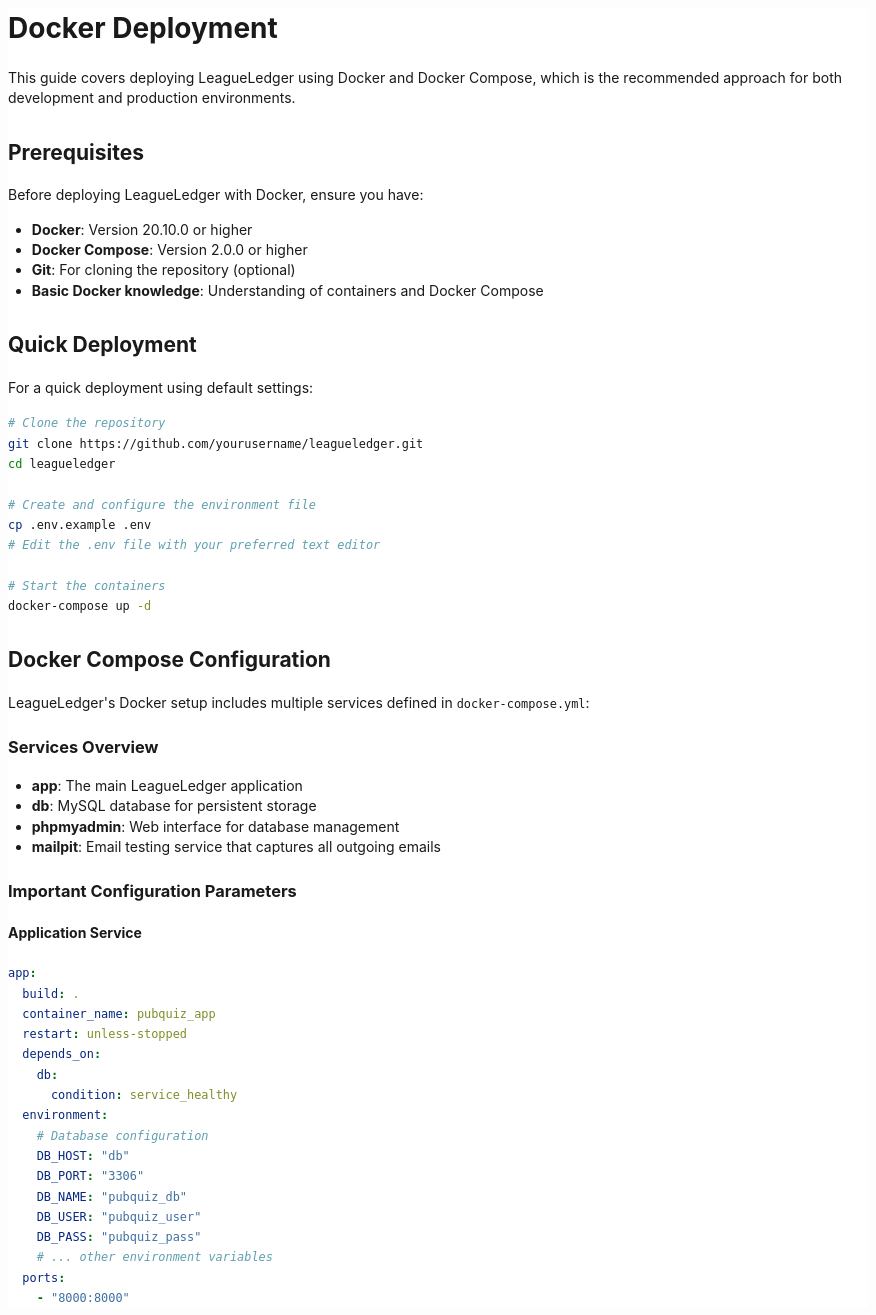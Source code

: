 # Docker Deployment

This guide covers deploying LeagueLedger using Docker and Docker Compose, which is the recommended approach for both development and production environments.

## Prerequisites

Before deploying LeagueLedger with Docker, ensure you have:

- **Docker**: Version 20.10.0 or higher
- **Docker Compose**: Version 2.0.0 or higher
- **Git**: For cloning the repository (optional)
- **Basic Docker knowledge**: Understanding of containers and Docker Compose

## Quick Deployment

For a quick deployment using default settings:

```bash
# Clone the repository
git clone https://github.com/yourusername/leagueledger.git
cd leagueledger

# Create and configure the environment file
cp .env.example .env
# Edit the .env file with your preferred text editor

# Start the containers
docker-compose up -d
```

## Docker Compose Configuration

LeagueLedger's Docker setup includes multiple services defined in `docker-compose.yml`:

### Services Overview

- **app**: The main LeagueLedger application
- **db**: MySQL database for persistent storage
- **phpmyadmin**: Web interface for database management
- **mailpit**: Email testing service that captures all outgoing emails

### Important Configuration Parameters

#### Application Service

```yaml
app:
  build: .
  container_name: pubquiz_app
  restart: unless-stopped
  depends_on:
    db:
      condition: service_healthy
  environment:
    # Database configuration
    DB_HOST: "db"
    DB_PORT: "3306"
    DB_NAME: "pubquiz_db"
    DB_USER: "pubquiz_user"
    DB_PASS: "pubquiz_pass"
    # ... other environment variables
  ports:
    - "8000:8000"
```